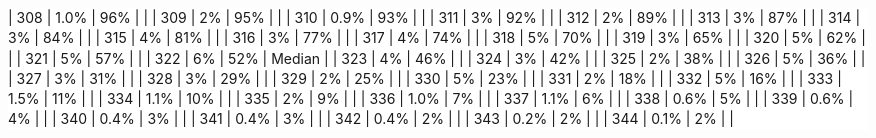 | 308 | 1.0% | 96% |  |
| 309 | 2% | 95% |  |
| 310 | 0.9% | 93% |  |
| 311 | 3% | 92% |  |
| 312 | 2% | 89% |  |
| 313 | 3% | 87% |  |
| 314 | 3% | 84% |  |
| 315 | 4% | 81% |  |
| 316 | 3% | 77% |  |
| 317 | 4% | 74% |  |
| 318 | 5% | 70% |  |
| 319 | 3% | 65% |  |
| 320 | 5% | 62% |  |
| 321 | 5% | 57% |  |
| 322 | 6% | 52% | Median |
| 323 | 4% | 46% |  |
| 324 | 3% | 42% |  |
| 325 | 2% | 38% |  |
| 326 | 5% | 36% |  |
| 327 | 3% | 31% |  |
| 328 | 3% | 29% |  |
| 329 | 2% | 25% |  |
| 330 | 5% | 23% |  |
| 331 | 2% | 18% |  |
| 332 | 5% | 16% |  |
| 333 | 1.5% | 11% |  |
| 334 | 1.1% | 10% |  |
| 335 | 2% | 9% |  |
| 336 | 1.0% | 7% |  |
| 337 | 1.1% | 6% |  |
| 338 | 0.6% | 5% |  |
| 339 | 0.6% | 4% |  |
| 340 | 0.4% | 3% |  |
| 341 | 0.4% | 3% |  |
| 342 | 0.4% | 2% |  |
| 343 | 0.2% | 2% |  |
| 344 | 0.1% | 2% |  |
